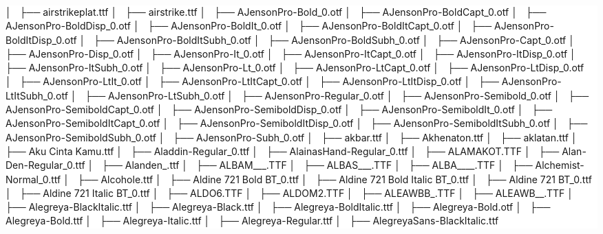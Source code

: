 │   ├── airstrikeplat.ttf
│   ├── airstrike.ttf
│   ├── AJensonPro-Bold_0.otf
│   ├── AJensonPro-BoldCapt_0.otf
│   ├── AJensonPro-BoldDisp_0.otf
│   ├── AJensonPro-BoldIt_0.otf
│   ├── AJensonPro-BoldItCapt_0.otf
│   ├── AJensonPro-BoldItDisp_0.otf
│   ├── AJensonPro-BoldItSubh_0.otf
│   ├── AJensonPro-BoldSubh_0.otf
│   ├── AJensonPro-Capt_0.otf
│   ├── AJensonPro-Disp_0.otf
│   ├── AJensonPro-It_0.otf
│   ├── AJensonPro-ItCapt_0.otf
│   ├── AJensonPro-ItDisp_0.otf
│   ├── AJensonPro-ItSubh_0.otf
│   ├── AJensonPro-Lt_0.otf
│   ├── AJensonPro-LtCapt_0.otf
│   ├── AJensonPro-LtDisp_0.otf
│   ├── AJensonPro-LtIt_0.otf
│   ├── AJensonPro-LtItCapt_0.otf
│   ├── AJensonPro-LtItDisp_0.otf
│   ├── AJensonPro-LtItSubh_0.otf
│   ├── AJensonPro-LtSubh_0.otf
│   ├── AJensonPro-Regular_0.otf
│   ├── AJensonPro-Semibold_0.otf
│   ├── AJensonPro-SemiboldCapt_0.otf
│   ├── AJensonPro-SemiboldDisp_0.otf
│   ├── AJensonPro-SemiboldIt_0.otf
│   ├── AJensonPro-SemiboldItCapt_0.otf
│   ├── AJensonPro-SemiboldItDisp_0.otf
│   ├── AJensonPro-SemiboldItSubh_0.otf
│   ├── AJensonPro-SemiboldSubh_0.otf
│   ├── AJensonPro-Subh_0.otf
│   ├── akbar.ttf
│   ├── Akhenaton.ttf
│   ├── aklatan.ttf
│   ├── Aku Cinta Kamu.ttf
│   ├── Aladdin-Regular_0.ttf
│   ├── AlainasHand-Regular_0.ttf
│   ├── ALAMAKOT.TTF
│   ├── Alan-Den-Regular_0.ttf
│   ├── Alanden_.ttf
│   ├── ALBAM___.TTF
│   ├── ALBAS___.TTF
│   ├── ALBA____.TTF
│   ├── Alchemist-Normal_0.ttf
│   ├── Alcohole.ttf
│   ├── Aldine 721 Bold BT_0.ttf
│   ├── Aldine 721 Bold Italic BT_0.ttf
│   ├── Aldine 721 BT_0.ttf
│   ├── Aldine 721 Italic BT_0.ttf
│   ├── ALDO6.TTF
│   ├── ALDOM2.TTF
│   ├── ALEAWBB_.TTF
│   ├── ALEAWB__.TTF
│   ├── Alegreya-BlackItalic.ttf
│   ├── Alegreya-Black.ttf
│   ├── Alegreya-BoldItalic.ttf
│   ├── Alegreya-Bold.otf
│   ├── Alegreya-Bold.ttf
│   ├── Alegreya-Italic.ttf
│   ├── Alegreya-Regular.ttf
│   ├── AlegreyaSans-BlackItalic.ttf